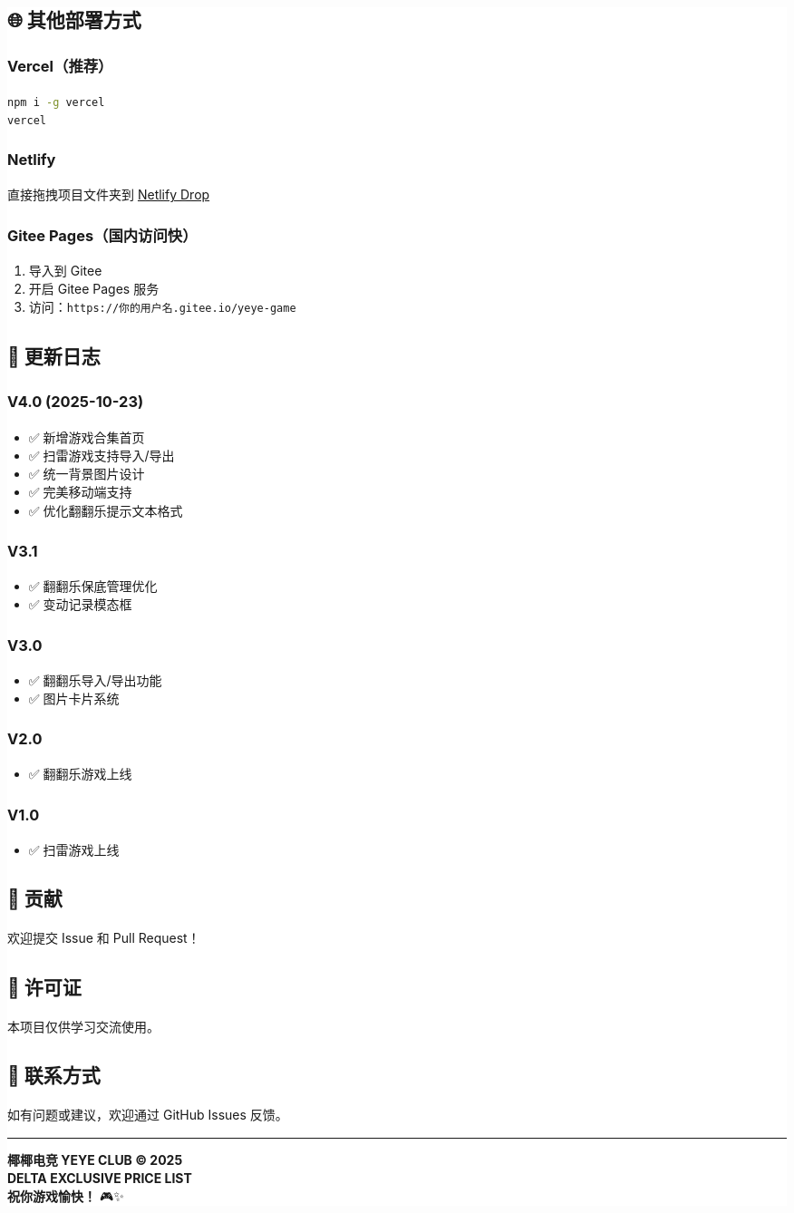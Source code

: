 ## 🌐 其他部署方式

### Vercel（推荐）
```bash
npm i -g vercel
vercel
```

### Netlify
直接拖拽项目文件夹到 [Netlify Drop](https://app.netlify.com/drop)

### Gitee Pages（国内访问快）
1. 导入到 Gitee
2. 开启 Gitee Pages 服务
3. 访问：`https://你的用户名.gitee.io/yeye-game`

## 🎯 更新日志

### V4.0 (2025-10-23)
- ✅ 新增游戏合集首页
- ✅ 扫雷游戏支持导入/导出
- ✅ 统一背景图片设计
- ✅ 完美移动端支持
- ✅ 优化翻翻乐提示文本格式

### V3.1
- ✅ 翻翻乐保底管理优化
- ✅ 变动记录模态框

### V3.0
- ✅ 翻翻乐导入/导出功能
- ✅ 图片卡片系统

### V2.0
- ✅ 翻翻乐游戏上线

### V1.0
- ✅ 扫雷游戏上线

## 🤝 贡献

欢迎提交 Issue 和 Pull Request！

## 📄 许可证

本项目仅供学习交流使用。

## 💬 联系方式

如有问题或建议，欢迎通过 GitHub Issues 反馈。

---

**椰椰电竞 YEYE CLUB © 2025**  
**DELTA EXCLUSIVE PRICE LIST**  
**祝你游戏愉快！** 🎮✨
